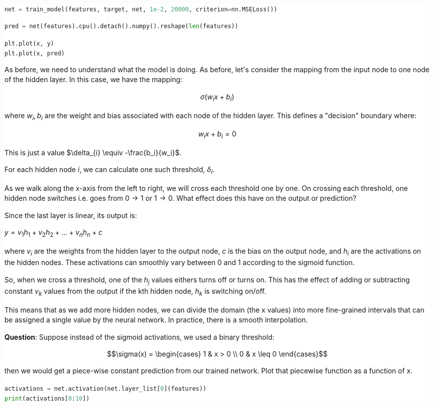 
```python
net = train_model(features, target, net, 1e-2, 20000, criterion=nn.MSELoss())
```


```python
pred = net(features).cpu().detach().numpy().reshape(len(features))
```


```python
plt.plot(x, y)
plt.plot(x, pred)
```

As before, we need to understand what the model is doing. As before, let's consider the mapping from the input node to one node of the hidden layer. In this case, we have the mapping:

$$\sigma(w_i x + b_i)$$

where $w_i, b_i$ are the weight and bias associated with each node of the hidden layer. This defines a "decision" boundary where:

$$w_i x + b_i = 0$$

This is just a value $\delta_{i} \equiv -\frac{b_i}{w_i}$. 

For each hidden node $i$, we can calculate one such threshold, $\delta_i$.

As we walk along the x-axis from the left to right, we will cross each threshold one by one. On crossing each threshold, one hidden node switches i.e. goes from $0 \rightarrow 1$ or $1 \rightarrow 0$. What effect does this have on the output or prediction?

Since the last layer is linear, its output is:

$y = v_1 h_1 + v_2 h_2 + \ldots + v_n h_n + c$

where $v_i$ are the weights from the hidden layer to the output node, $c$ is the bias on the output node, and $h_i$ are the activations on the hidden nodes. These activations can smoothly vary between 0 and 1 according to the sigmoid function.

So, when we cross a threshold, one of the $h_j$ values eithers turns off or turns on. This has the effect of adding or subtracting constant $v_k$ values from the output if the kth hidden node, $h_k$ is switching on/off.

This means that as we add more hidden nodes, we can divide the domain (the x values) into more fine-grained intervals that can be assigned a single value by the neural network. In practice, there is a smooth interpolation.

**Question**: Suppose instead of the sigmoid activations, we used a binary threshold:

$$\sigma(x) = \begin{cases}
1 & x > 0 \\
0 & x \leq 0
\end{cases}$$

then we would get a piece-wise constant prediction from our trained network. Plot that piecewise function as a function of $x$.


```python
activations = net.activation(net.layer_list[0](features))
print(activations[0:10])
```
